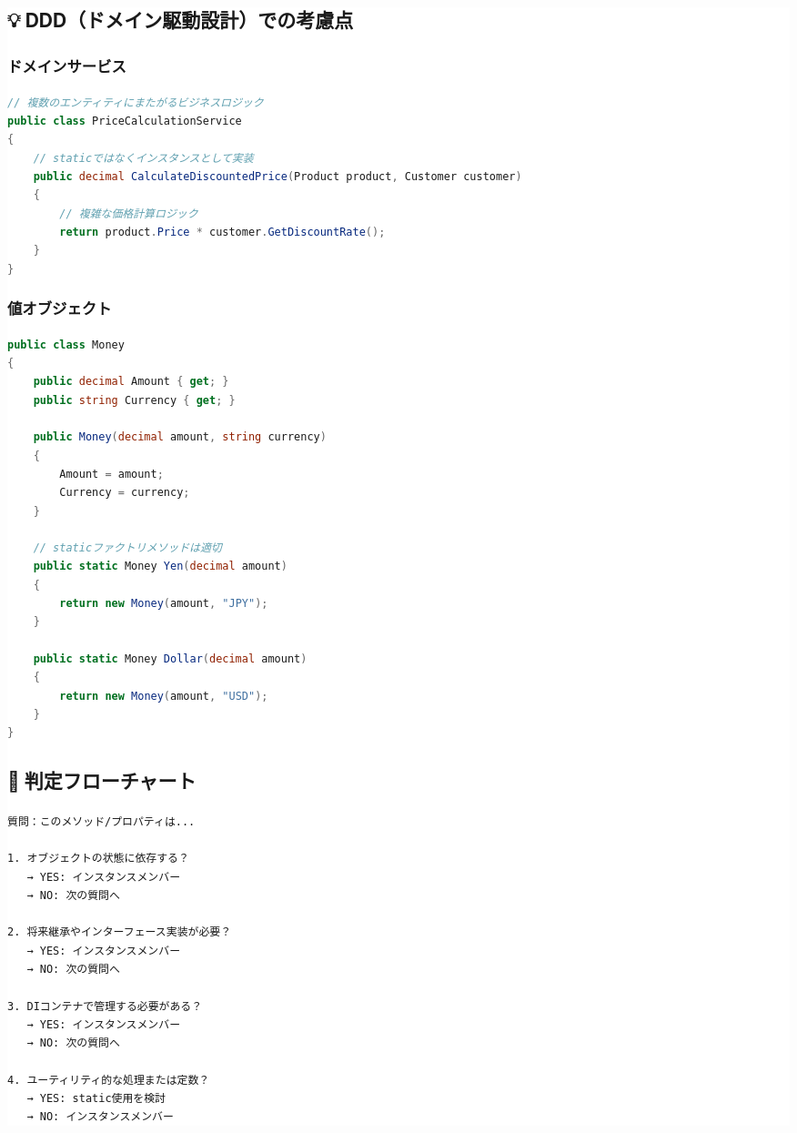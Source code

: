 ## 💡 DDD（ドメイン駆動設計）での考慮点

### ドメインサービス
```csharp
// 複数のエンティティにまたがるビジネスロジック
public class PriceCalculationService
{
    // staticではなくインスタンスとして実装
    public decimal CalculateDiscountedPrice(Product product, Customer customer)
    {
        // 複雑な価格計算ロジック
        return product.Price * customer.GetDiscountRate();
    }
}
```

### 値オブジェクト
```csharp
public class Money
{
    public decimal Amount { get; }
    public string Currency { get; }
    
    public Money(decimal amount, string currency)
    {
        Amount = amount;
        Currency = currency;
    }
    
    // staticファクトリメソッドは適切
    public static Money Yen(decimal amount)
    {
        return new Money(amount, "JPY");
    }
    
    public static Money Dollar(decimal amount)
    {
        return new Money(amount, "USD");
    }
}
```

## 🎯 判定フローチャート

```
質問：このメソッド/プロパティは...

1. オブジェクトの状態に依存する？
   → YES: インスタンスメンバー
   → NO: 次の質問へ

2. 将来継承やインターフェース実装が必要？
   → YES: インスタンスメンバー
   → NO: 次の質問へ

3. DIコンテナで管理する必要がある？
   → YES: インスタンスメンバー
   → NO: 次の質問へ

4. ユーティリティ的な処理または定数？
   → YES: static使用を検討
   → NO: インスタンスメンバー
```